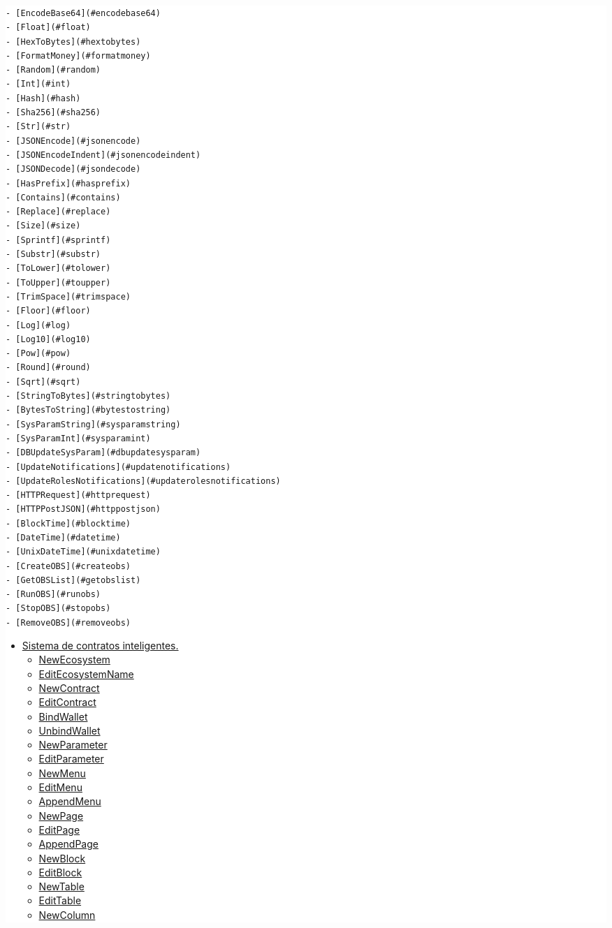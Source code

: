     - [EncodeBase64](#encodebase64)
    - [Float](#float)
    - [HexToBytes](#hextobytes)
    - [FormatMoney](#formatmoney)
    - [Random](#random)
    - [Int](#int)
    - [Hash](#hash)
    - [Sha256](#sha256)
    - [Str](#str)
    - [JSONEncode](#jsonencode)
    - [JSONEncodeIndent](#jsonencodeindent)
    - [JSONDecode](#jsondecode)
    - [HasPrefix](#hasprefix)
    - [Contains](#contains)
    - [Replace](#replace)
    - [Size](#size)
    - [Sprintf](#sprintf)
    - [Substr](#substr)
    - [ToLower](#tolower)
    - [ToUpper](#toupper)
    - [TrimSpace](#trimspace)
    - [Floor](#floor)
    - [Log](#log)
    - [Log10](#log10)
    - [Pow](#pow)
    - [Round](#round)
    - [Sqrt](#sqrt)
    - [StringToBytes](#stringtobytes)
    - [BytesToString](#bytestostring)
    - [SysParamString](#sysparamstring)
    - [SysParamInt](#sysparamint)
    - [DBUpdateSysParam](#dbupdatesysparam)
    - [UpdateNotifications](#updatenotifications)
    - [UpdateRolesNotifications](#updaterolesnotifications)
    - [HTTPRequest](#httprequest)
    - [HTTPPostJSON](#httppostjson)
    - [BlockTime](#blocktime)
    - [DateTime](#datetime)
    - [UnixDateTime](#unixdatetime)
    - [CreateOBS](#createobs)
    - [GetOBSList](#getobslist)
    - [RunOBS](#runobs)
    - [StopOBS](#stopobs)
    - [RemoveOBS](#removeobs)
- [Sistema de contratos inteligentes.](#system-contracts)
    - [NewEcosystem](#newecosystem)
    - [EditEcosystemName](#editecosystemname)
    - [NewContract](#newcontract)
    - [EditContract](#editcontract)
    - [BindWallet](#bindwallet)
    - [UnbindWallet](#unbindwallet)
    - [NewParameter](#newparameter)
    - [EditParameter](#editparameter)
    - [NewMenu](#newmenu)
    - [EditMenu](#editmenu)
    - [AppendMenu](#appendmenu)
    - [NewPage](#newpage)
    - [EditPage](#editpage)
    - [AppendPage](#appendpage)
    - [NewBlock](#newblock)
    - [EditBlock](#editblock)
    - [NewTable](#newtable)
    - [EditTable](#edittable)
    - [NewColumn](#newcolumn)
